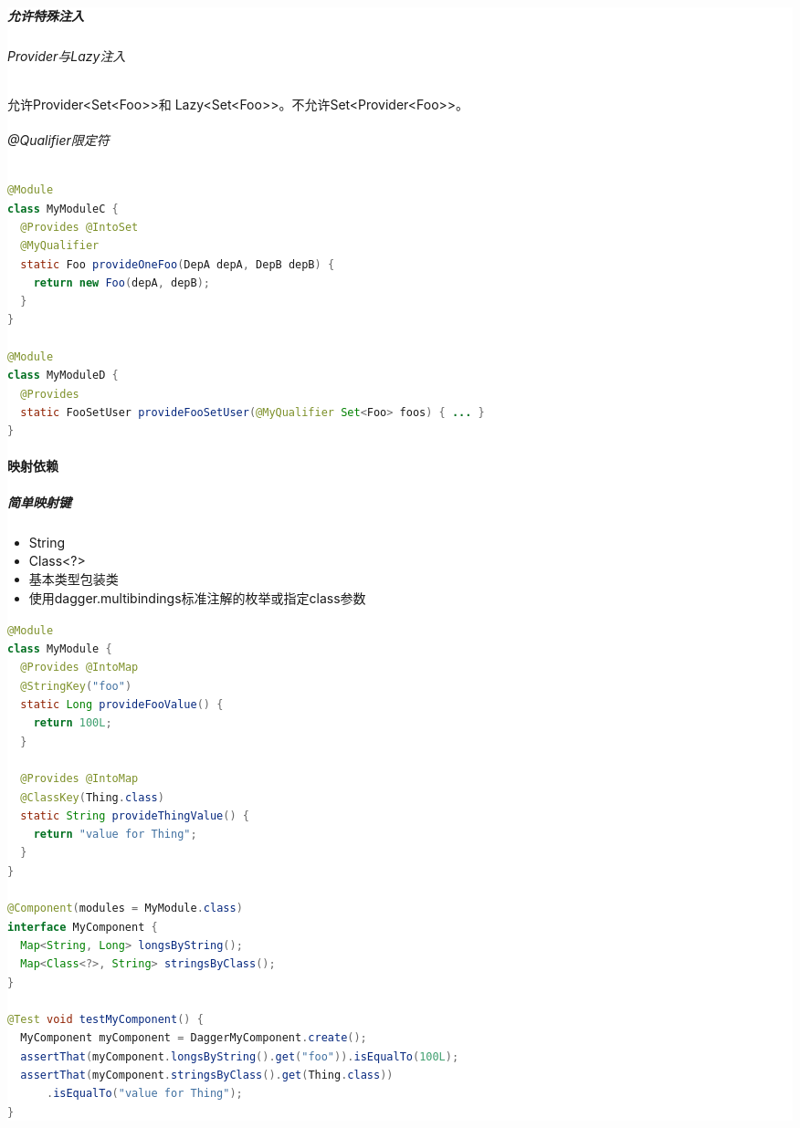 ##### 允许特殊注入
###### Provider与Lazy注入
允许Provider&lt;Set&lt;Foo&gt;&gt;和 Lazy&lt;Set&lt;Foo&gt;&gt;。不允许Set&lt;Provider&lt;Foo&gt;&gt;。

###### @Qualifier限定符
``` java
@Module
class MyModuleC {
  @Provides @IntoSet
  @MyQualifier
  static Foo provideOneFoo(DepA depA, DepB depB) {
    return new Foo(depA, depB);
  }
}

@Module
class MyModuleD {
  @Provides
  static FooSetUser provideFooSetUser(@MyQualifier Set<Foo> foos) { ... }
}
```

#### 映射依赖
##### 简单映射键
*	String
*	Class&lt;?&gt;
*	基本类型包装类
*	使用dagger.multibindings标准注解的枚举或指定class参数

``` java
@Module
class MyModule {
  @Provides @IntoMap
  @StringKey("foo")
  static Long provideFooValue() {
    return 100L;
  }

  @Provides @IntoMap
  @ClassKey(Thing.class)
  static String provideThingValue() {
    return "value for Thing";
  }
}

@Component(modules = MyModule.class)
interface MyComponent {
  Map<String, Long> longsByString();
  Map<Class<?>, String> stringsByClass();
}

@Test void testMyComponent() {
  MyComponent myComponent = DaggerMyComponent.create();
  assertThat(myComponent.longsByString().get("foo")).isEqualTo(100L);
  assertThat(myComponent.stringsByClass().get(Thing.class))
      .isEqualTo("value for Thing");
}
```
